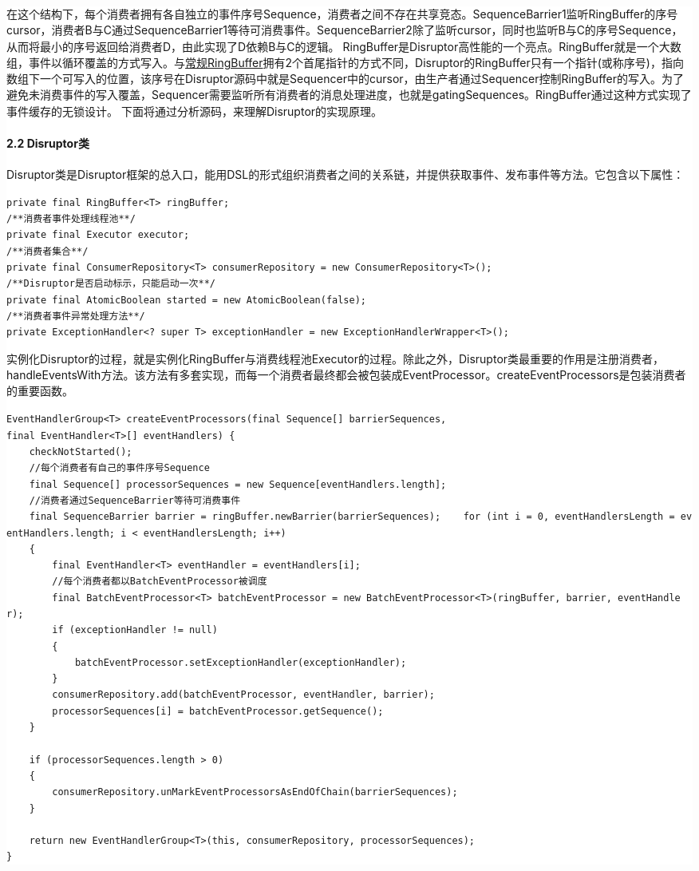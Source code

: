 在这个结构下，每个消费者拥有各自独立的事件序号Sequence，消费者之间不存在共享竞态。SequenceBarrier1监听RingBuffer的序号cursor，消费者B与C通过SequenceBarrier1等待可消费事件。SequenceBarrier2除了监听cursor，同时也监听B与C的序号Sequence，从而将最小的序号返回给消费者D，由此实现了D依赖B与C的逻辑。
RingBuffer是Disruptor高性能的一个亮点。RingBuffer就是一个大数组，事件以循环覆盖的方式写入。与[常规RingBuffer](https://en.wikipedia.org/wiki/Circular_buffer)拥有2个首尾指针的方式不同，Disruptor的RingBuffer只有一个指针(或称序号)，指向数组下一个可写入的位置，该序号在Disruptor源码中就是Sequencer中的cursor，由生产者通过Sequencer控制RingBuffer的写入。为了避免未消费事件的写入覆盖，Sequencer需要监听所有消费者的消息处理进度，也就是gatingSequences。RingBuffer通过这种方式实现了事件缓存的无锁设计。
下面将通过分析源码，来理解Disruptor的实现原理。

#### 2.2 Disruptor类

Disruptor类是Disruptor框架的总入口，能用DSL的形式组织消费者之间的关系链，并提供获取事件、发布事件等方法。它包含以下属性：

```
private final RingBuffer<T> ringBuffer;
/**消费者事件处理线程池**/
private final Executor executor;
/**消费者集合**/
private final ConsumerRepository<T> consumerRepository = new ConsumerRepository<T>();
/**Disruptor是否启动标示，只能启动一次**/
private final AtomicBoolean started = new AtomicBoolean(false);
/**消费者事件异常处理方法**/
private ExceptionHandler<? super T> exceptionHandler = new ExceptionHandlerWrapper<T>();
```

实例化Disruptor的过程，就是实例化RingBuffer与消费线程池Executor的过程。除此之外，Disruptor类最重要的作用是注册消费者，handleEventsWith方法。该方法有多套实现，而每一个消费者最终都会被包装成EventProcessor。createEventProcessors是包装消费者的重要函数。

```
EventHandlerGroup<T> createEventProcessors(final Sequence[] barrierSequences,                                            final EventHandler<T>[] eventHandlers) {
    checkNotStarted();
    //每个消费者有自己的事件序号Sequence
    final Sequence[] processorSequences = new Sequence[eventHandlers.length];   
    //消费者通过SequenceBarrier等待可消费事件
    final SequenceBarrier barrier = ringBuffer.newBarrier(barrierSequences);    for (int i = 0, eventHandlersLength = eventHandlers.length; i < eventHandlersLength; i++)
    {
        final EventHandler<T> eventHandler = eventHandlers[i];
        //每个消费者都以BatchEventProcessor被调度
        final BatchEventProcessor<T> batchEventProcessor = new BatchEventProcessor<T>(ringBuffer, barrier, eventHandler);  
        if (exceptionHandler != null)
        {
            batchEventProcessor.setExceptionHandler(exceptionHandler);
        }
        consumerRepository.add(batchEventProcessor, eventHandler, barrier);
        processorSequences[i] = batchEventProcessor.getSequence();
    }
    
    if (processorSequences.length > 0)
    {
        consumerRepository.unMarkEventProcessorsAsEndOfChain(barrierSequences);
    }
    
    return new EventHandlerGroup<T>(this, consumerRepository, processorSequences);
}
```
